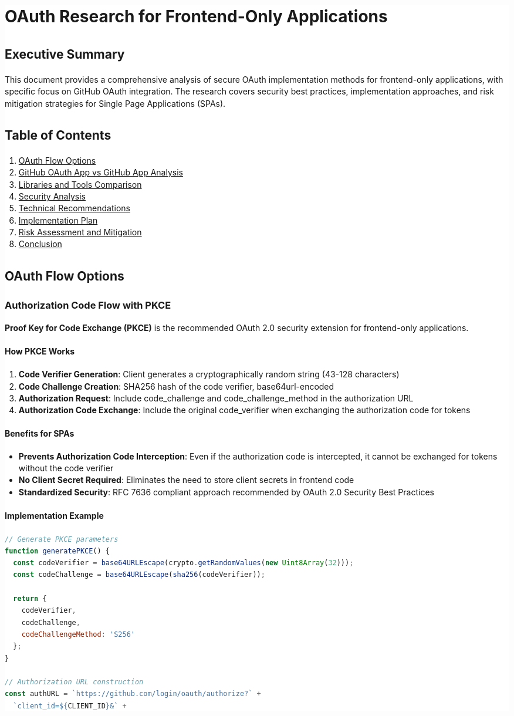 # OAuth Research for Frontend-Only Applications

## Executive Summary

This document provides a comprehensive analysis of secure OAuth implementation methods for frontend-only applications, with specific focus on GitHub OAuth integration. The research covers security best practices, implementation approaches, and risk mitigation strategies for Single Page Applications (SPAs).

## Table of Contents

1. [OAuth Flow Options](#oauth-flow-options)
2. [GitHub OAuth App vs GitHub App Analysis](#github-oauth-app-vs-github-app-analysis)
3. [Libraries and Tools Comparison](#libraries-and-tools-comparison)
4. [Security Analysis](#security-analysis)
5. [Technical Recommendations](#technical-recommendations)
6. [Implementation Plan](#implementation-plan)
7. [Risk Assessment and Mitigation](#risk-assessment-and-mitigation)
8. [Conclusion](#conclusion)

## OAuth Flow Options

### Authorization Code Flow with PKCE

**Proof Key for Code Exchange (PKCE)** is the recommended OAuth 2.0 security extension for frontend-only applications.

#### How PKCE Works

1. **Code Verifier Generation**: Client generates a cryptographically random string (43-128 characters)
2. **Code Challenge Creation**: SHA256 hash of the code verifier, base64url-encoded
3. **Authorization Request**: Include code_challenge and code_challenge_method in the authorization URL
4. **Authorization Code Exchange**: Include the original code_verifier when exchanging the authorization code for tokens

#### Benefits for SPAs

- **Prevents Authorization Code Interception**: Even if the authorization code is intercepted, it cannot be exchanged for tokens without the code verifier
- **No Client Secret Required**: Eliminates the need to store client secrets in frontend code
- **Standardized Security**: RFC 7636 compliant approach recommended by OAuth 2.0 Security Best Practices

#### Implementation Example

```javascript
// Generate PKCE parameters
function generatePKCE() {
  const codeVerifier = base64URLEscape(crypto.getRandomValues(new Uint8Array(32)));
  const codeChallenge = base64URLEscape(sha256(codeVerifier));
  
  return {
    codeVerifier,
    codeChallenge,
    codeChallengeMethod: 'S256'
  };
}

// Authorization URL construction
const authURL = `https://github.com/login/oauth/authorize?` +
  `client_id=${CLIENT_ID}&` +
```